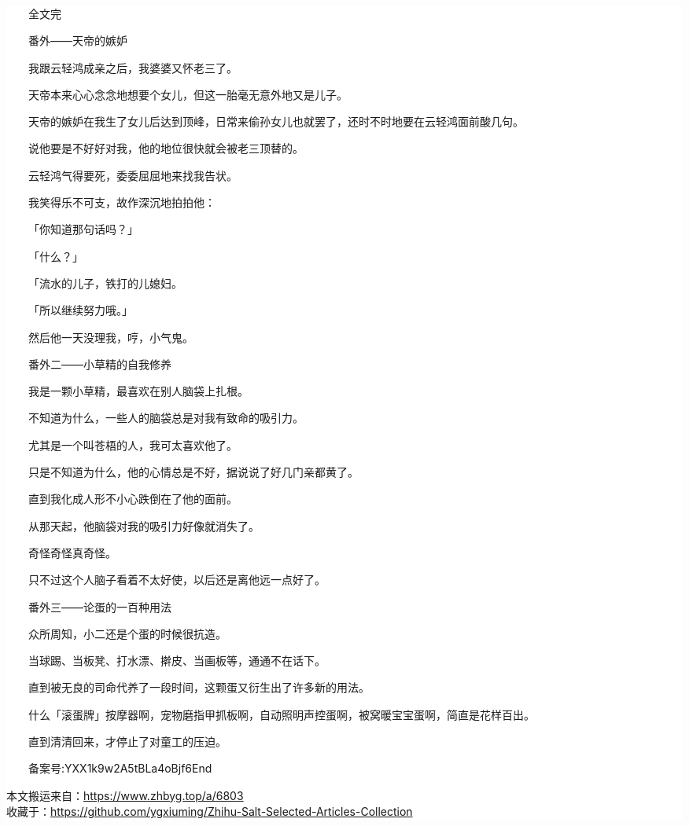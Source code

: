 &emsp;&emsp;全文完  
  
&emsp;&emsp;番外——天帝的嫉妒  
  
&emsp;&emsp;我跟云轻鸿成亲之后，我婆婆又怀老三了。  
  
&emsp;&emsp;天帝本来心心念念地想要个女儿，但这一胎毫无意外地又是儿子。  
  
&emsp;&emsp;天帝的嫉妒在我生了女儿后达到顶峰，日常来偷孙女儿也就罢了，还时不时地要在云轻鸿面前酸几句。  
  
&emsp;&emsp;说他要是不好好对我，他的地位很快就会被老三顶替的。  
  
&emsp;&emsp;云轻鸿气得要死，委委屈屈地来找我告状。  
  
&emsp;&emsp;我笑得乐不可支，故作深沉地拍拍他：  
  
&emsp;&emsp;「你知道那句话吗？」  
  
&emsp;&emsp;「什么？」  
  
&emsp;&emsp;「流水的儿子，铁打的儿媳妇。  
  
&emsp;&emsp;「所以继续努力哦。」  
  
&emsp;&emsp;然后他一天没理我，哼，小气鬼。  
  
&emsp;&emsp;番外二——小草精的自我修养  
  
&emsp;&emsp;我是一颗小草精，最喜欢在别人脑袋上扎根。  
  
&emsp;&emsp;不知道为什么，一些人的脑袋总是对我有致命的吸引力。  
  
&emsp;&emsp;尤其是一个叫苍梧的人，我可太喜欢他了。  
  
&emsp;&emsp;只是不知道为什么，他的心情总是不好，据说说了好几门亲都黄了。  
  
&emsp;&emsp;直到我化成人形不小心跌倒在了他的面前。  
  
&emsp;&emsp;从那天起，他脑袋对我的吸引力好像就消失了。  
  
&emsp;&emsp;奇怪奇怪真奇怪。  
  
&emsp;&emsp;只不过这个人脑子看着不太好使，以后还是离他远一点好了。  
  
&emsp;&emsp;番外三——论蛋的一百种用法  
  
&emsp;&emsp;众所周知，小二还是个蛋的时候很抗造。  
  
&emsp;&emsp;当球踢、当板凳、打水漂、擀皮、当画板等，通通不在话下。  
  
&emsp;&emsp;直到被无良的司命代养了一段时间，这颗蛋又衍生出了许多新的用法。  
  
&emsp;&emsp;什么「滚蛋牌」按摩器啊，宠物磨指甲抓板啊，自动照明声控蛋啊，被窝暖宝宝蛋啊，简直是花样百出。  
  
&emsp;&emsp;直到清清回来，才停止了对童工的压迫。  
  
&emsp;&emsp;备案号:YXX1k9w2A5tBLa4oBjf6End  
  
本文搬运来自：https://www.zhbyg.top/a/6803  
 收藏于：https://github.com/ygxiuming/Zhihu-Salt-Selected-Articles-Collection